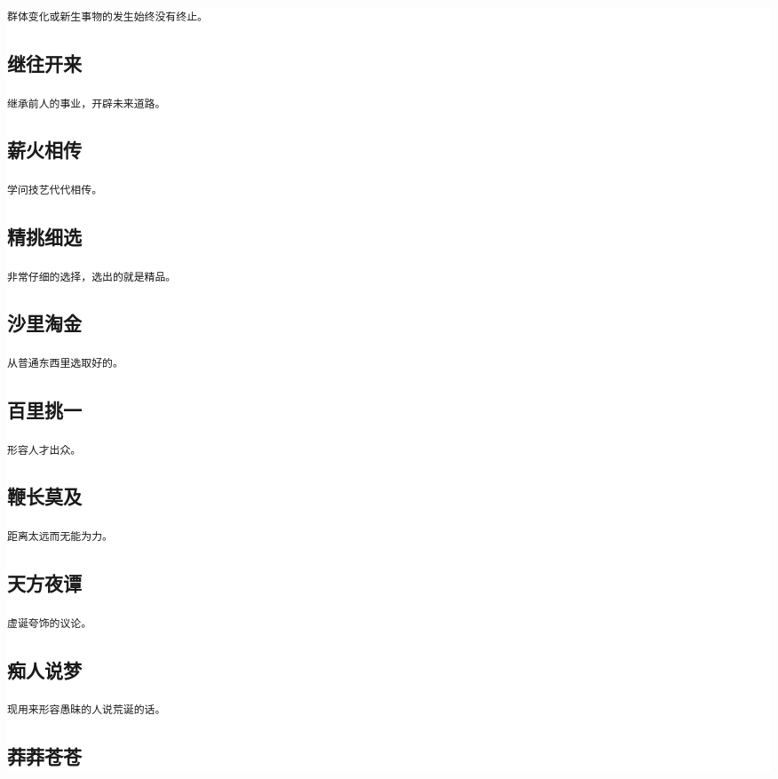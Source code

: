 ```
群体变化或新生事物的发生始终没有终止。
```

## 继往开来

```
继承前人的事业，开辟未来道路。
```

## 薪火相传

```
学问技艺代代相传。
```

## 精挑细选

```
非常仔细的选择，选出的就是精品。
```

## 沙里淘金

```
从普通东西里选取好的。
```

## 百里挑一

```
形容人才出众。
```

## 鞭长莫及

```
距离太远而无能为力。
```

## 天方夜谭

```
虚诞夸饰的议论。
```

## 痴人说梦

```
现用来形容愚昧的人说荒诞的话。
```

## 莽莽苍苍
